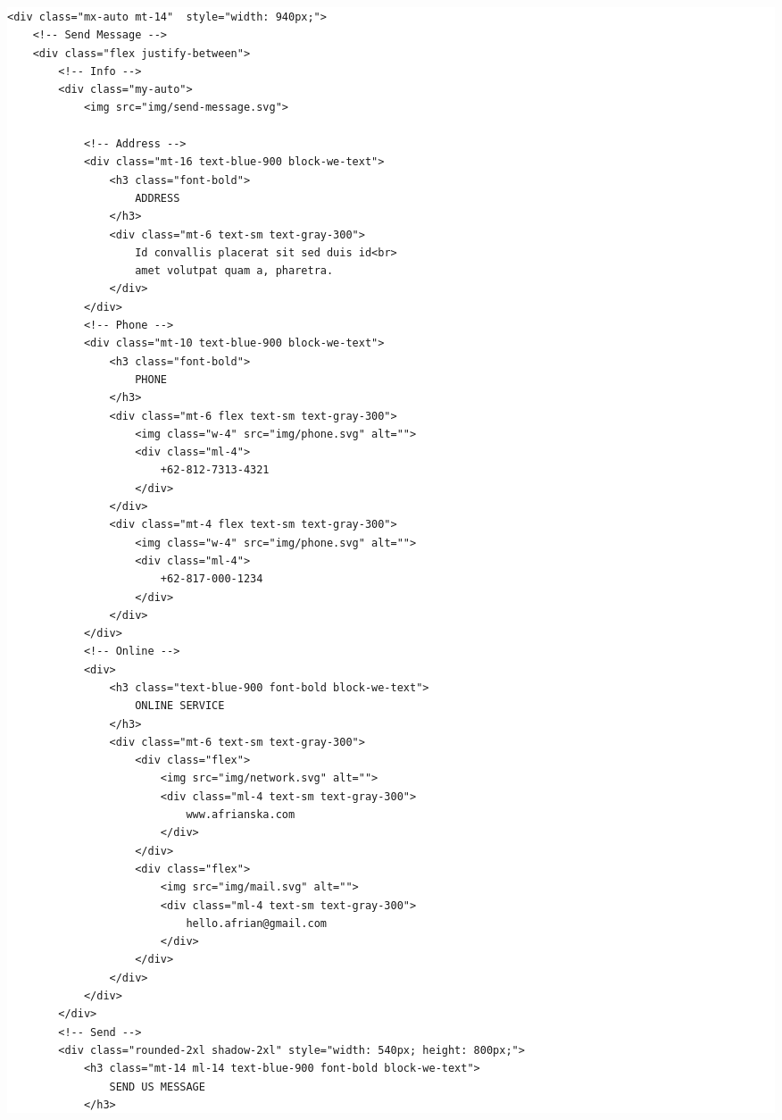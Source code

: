     <div class="mx-auto mt-14"  style="width: 940px;">
        <!-- Send Message -->
        <div class="flex justify-between">
            <!-- Info -->
            <div class="my-auto">
                <img src="img/send-message.svg">

                <!-- Address -->
                <div class="mt-16 text-blue-900 block-we-text">
                    <h3 class="font-bold">
                        ADDRESS
                    </h3>
                    <div class="mt-6 text-sm text-gray-300">
                        Id convallis placerat sit sed duis id<br>
                        amet volutpat quam a, pharetra.
                    </div>
                </div>
                <!-- Phone -->
                <div class="mt-10 text-blue-900 block-we-text">
                    <h3 class="font-bold">
                        PHONE
                    </h3>
                    <div class="mt-6 flex text-sm text-gray-300">
                        <img class="w-4" src="img/phone.svg" alt="">
                        <div class="ml-4">
                            +62-812-7313-4321
                        </div>
                    </div>
                    <div class="mt-4 flex text-sm text-gray-300">
                        <img class="w-4" src="img/phone.svg" alt="">
                        <div class="ml-4">
                            +62-817-000-1234
                        </div>
                    </div>
                </div>
                <!-- Online -->
                <div>
                    <h3 class="text-blue-900 font-bold block-we-text">
                        ONLINE SERVICE
                    </h3>
                    <div class="mt-6 text-sm text-gray-300">
                        <div class="flex">
                            <img src="img/network.svg" alt="">
                            <div class="ml-4 text-sm text-gray-300">
                                www.afrianska.com
                            </div>
                        </div>
                        <div class="flex">
                            <img src="img/mail.svg" alt="">
                            <div class="ml-4 text-sm text-gray-300">
                                hello.afrian@gmail.com
                            </div>
                        </div>
                    </div>
                </div>
            </div>
            <!-- Send -->
            <div class="rounded-2xl shadow-2xl" style="width: 540px; height: 800px;">
                <h3 class="mt-14 ml-14 text-blue-900 font-bold block-we-text">
                    SEND US MESSAGE
                </h3>
